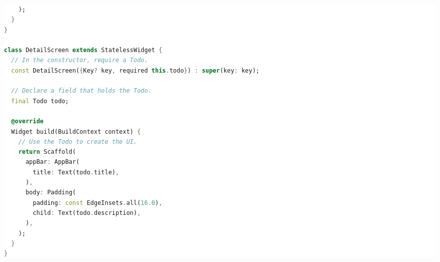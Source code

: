 ```dart
    );
  }
}

class DetailScreen extends StatelessWidget {
  // In the constructor, require a Todo.
  const DetailScreen({Key? key, required this.todo}) : super(key: key);

  // Declare a field that holds the Todo.
  final Todo todo;

  @override
  Widget build(BuildContext context) {
    // Use the Todo to create the UI.
    return Scaffold(
      appBar: AppBar(
        title: Text(todo.title),
      ),
      body: Padding(
        padding: const EdgeInsets.all(16.0),
        child: Text(todo.description),
      ),
    );
  }
}
```
